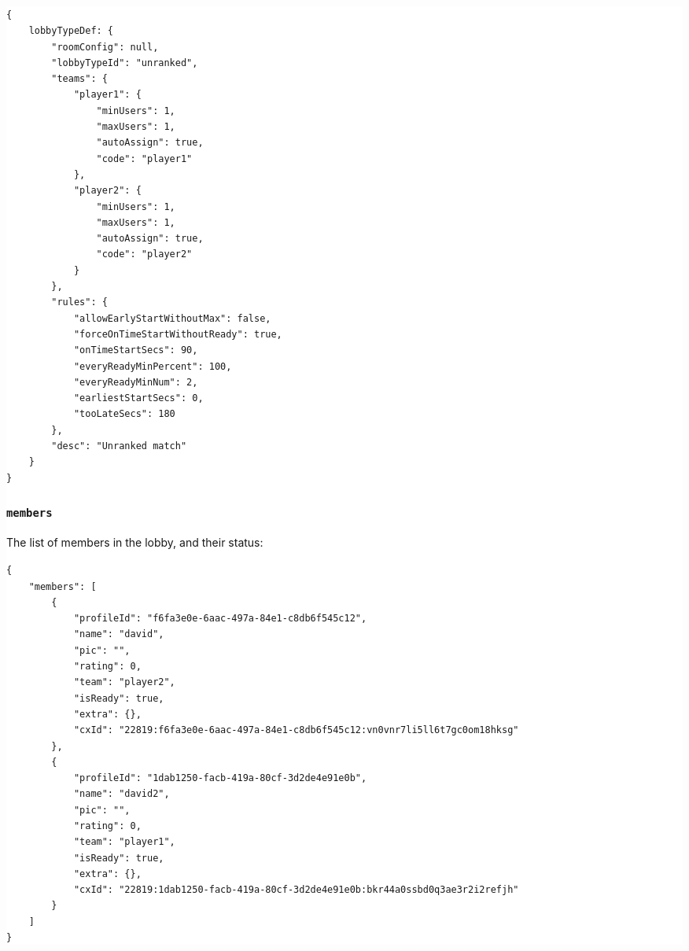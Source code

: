 ```
{
    lobbyTypeDef: {
        "roomConfig": null,
        "lobbyTypeId": "unranked",
        "teams": {
            "player1": {
                "minUsers": 1,
                "maxUsers": 1,
                "autoAssign": true,
                "code": "player1"
            },
            "player2": {
                "minUsers": 1,
                "maxUsers": 1,
                "autoAssign": true,
                "code": "player2"
            }
        },
        "rules": {
            "allowEarlyStartWithoutMax": false,
            "forceOnTimeStartWithoutReady": true,
            "onTimeStartSecs": 90,
            "everyReadyMinPercent": 100,
            "everyReadyMinNum": 2,
            "earliestStartSecs": 0,
            "tooLateSecs": 180
        },
        "desc": "Unranked match"
    }
}
```

### `members`

The list of members in the lobby, and their status:

```
{
    "members": [
        {
            "profileId": "f6fa3e0e-6aac-497a-84e1-c8db6f545c12",
            "name": "david",
            "pic": "",
            "rating": 0,
            "team": "player2",
            "isReady": true,
            "extra": {},
            "cxId": "22819:f6fa3e0e-6aac-497a-84e1-c8db6f545c12:vn0vnr7li5ll6t7gc0om18hksg"
        },
        {
            "profileId": "1dab1250-facb-419a-80cf-3d2de4e91e0b",
            "name": "david2",
            "pic": "",
            "rating": 0,
            "team": "player1",
            "isReady": true,
            "extra": {},
            "cxId": "22819:1dab1250-facb-419a-80cf-3d2de4e91e0b:bkr44a0ssbd0q3ae3r2i2refjh"
        }
    ]
}
```
